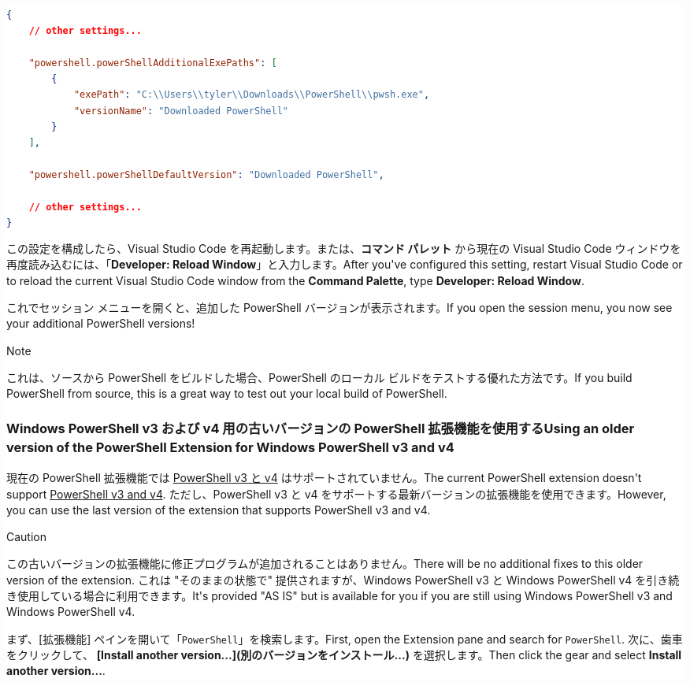 ```json
{
    // other settings...

    "powershell.powerShellAdditionalExePaths": [
        {
            "exePath": "C:\\Users\\tyler\\Downloads\\PowerShell\\pwsh.exe",
            "versionName": "Downloaded PowerShell"
        }
    ],

    "powershell.powerShellDefaultVersion": "Downloaded PowerShell",

    // other settings...
}
```

<span data-ttu-id="8b052-186">この設定を構成したら、Visual Studio Code を再起動します。または、**コマンド パレット** から現在の Visual Studio Code ウィンドウを再度読み込むには、「**Developer: Reload Window**」と入力します。</span><span class="sxs-lookup"><span data-stu-id="8b052-186">After you've configured this setting, restart Visual Studio Code or to reload the current Visual Studio Code window from the **Command Palette**, type **Developer: Reload Window**.</span></span>

<span data-ttu-id="8b052-187">これでセッション メニューを開くと、追加した PowerShell バージョンが表示されます。</span><span class="sxs-lookup"><span data-stu-id="8b052-187">If you open the session menu, you now see your additional PowerShell versions!</span></span>

> [!NOTE]
> <span data-ttu-id="8b052-188">これは、ソースから PowerShell をビルドした場合、PowerShell のローカル ビルドをテストする優れた方法です。</span><span class="sxs-lookup"><span data-stu-id="8b052-188">If you build PowerShell from source, this is a great way to test out your local build of PowerShell.</span></span>

### <a name="using-an-older-version-of-the-powershell-extension-for-windows-powershell-v3-and-v4"></a><span data-ttu-id="8b052-189">Windows PowerShell v3 および v4 用の古いバージョンの PowerShell 拡張機能を使用する</span><span class="sxs-lookup"><span data-stu-id="8b052-189">Using an older version of the PowerShell Extension for Windows PowerShell v3 and v4</span></span>

<span data-ttu-id="8b052-190">現在の PowerShell 拡張機能では [PowerShell v3 と v4][i1310] はサポートされていません。</span><span class="sxs-lookup"><span data-stu-id="8b052-190">The current PowerShell extension doesn't support [PowerShell v3 and v4][i1310].</span></span> <span data-ttu-id="8b052-191">ただし、PowerShell v3 と v4 をサポートする最新バージョンの拡張機能を使用できます。</span><span class="sxs-lookup"><span data-stu-id="8b052-191">However, you can use the last version of the extension that supports PowerShell v3 and v4.</span></span>

> [!CAUTION]
> <span data-ttu-id="8b052-192">この古いバージョンの拡張機能に修正プログラムが追加されることはありません。</span><span class="sxs-lookup"><span data-stu-id="8b052-192">There will be no additional fixes to this older version of the extension.</span></span> <span data-ttu-id="8b052-193">これは "そのままの状態で" 提供されますが、Windows PowerShell v3 と Windows PowerShell v4 を引き続き使用している場合に利用できます。</span><span class="sxs-lookup"><span data-stu-id="8b052-193">It's provided "AS IS" but is available for you if you are still using Windows PowerShell v3 and Windows PowerShell v4.</span></span>

<span data-ttu-id="8b052-194">まず、[拡張機能] ペインを開いて「`PowerShell`」を検索します。</span><span class="sxs-lookup"><span data-stu-id="8b052-194">First, open the Extension pane and search for `PowerShell`.</span></span> <span data-ttu-id="8b052-195">次に、歯車をクリックして、 **[Install another version...]\(別のバージョンをインストール...\)** を選択します。</span><span class="sxs-lookup"><span data-stu-id="8b052-195">Then click the gear and select **Install another version...**.</span></span>


[ise]:                    ../../windows-powershell/ise/Introducing-the-Windows-PowerShell-ISE.md
[install-pscore-linux]:   ../../install/Installing-PowerShell-Core-on-Linux.md
[install-pscore-macos]:   ../../install/Installing-PowerShell-Core-on-macOS.md
[install-pscore-windows]: ../../install/Installing-PowerShell-Core-on-Windows.md
[install-winps]:          ../../install/Installing-Windows-PowerShell.md
[file-encoding]:          understanding-file-encoding.md
[vsc-ise]:                How-To-Replicate-the-ISE-Experience-In-VSCode.md
[debug]:                  https://devblogs.microsoft.com/powershell/announcing-powershell-language-support-for-visual-studio-code-and-more/
[debugging-part1]:        https://devblogs.microsoft.com/scripting/debugging-powershell-script-in-visual-studio-code-part-1/
[debugging-part2]:        https://devblogs.microsoft.com/scripting/debugging-powershell-script-in-visual-studio-code-part-2/
[editing-part1]:          https://devblogs.microsoft.com/scripting/visual-studio-code-editing-features-for-powershell-development-part-1/
[editing-part2]:          https://devblogs.microsoft.com/scripting/visual-studio-code-editing-features-for-powershell-development-part-2/
[getting-started]:        https://devblogs.microsoft.com/scripting/get-started-with-powershell-development-in-visual-studio-code/
[psdbgblog]:              https://johnpapa.net/debugging-with-visual-studio-code/
[psdbg-gh]:               https://github.com/PowerShell/vscode-powershell/tree/master/examples
[pscdn]:                  https://docs.microsoft.com/archive/blogs/cdndevs/visual-studio-code-powershell-extension
[GitHub の問題]:          https://github.com/PowerShell/vscode-powershell/issues
[GitHub issues]:          https://github.com/PowerShell/vscode-powershell/issues
[i1310]:                  https://github.com/PowerShell/vscode-powershell/issues/1310
[i606]:                   https://github.com/PowerShell/vscode-powershell/issues/606
[Visual Studio]:          https://visualstudio.microsoft.com/
[vscode]:                 https://code.visualstudio.com/
[psext]:                  https://marketplace.visualstudio.com/items?itemName=ms-vscode.PowerShell
[vsc-settings]:           https://code.visualstudio.com/docs/getstarted/settings
[vsc-setup]:              https://code.visualstudio.com/Docs/setup/setup-overview
[vsc-setup-win]:          https://code.visualstudio.com/docs/setup/windows
[vsc-setup-macos]:        https://code.visualstudio.com/docs/setup/mac
[vsc-setup-linux]:        https://code.visualstudio.com/docs/setup/linux
[psext-src]:              https://github.com/PowerShell/vscode-powershell
[troubleshooting]:        https://github.com/PowerShell/vscode-powershell/blob/master/docs/troubleshooting.md
[dev-docs]:               https://github.com/PowerShell/vscode-powershell/blob/master/docs/development.md